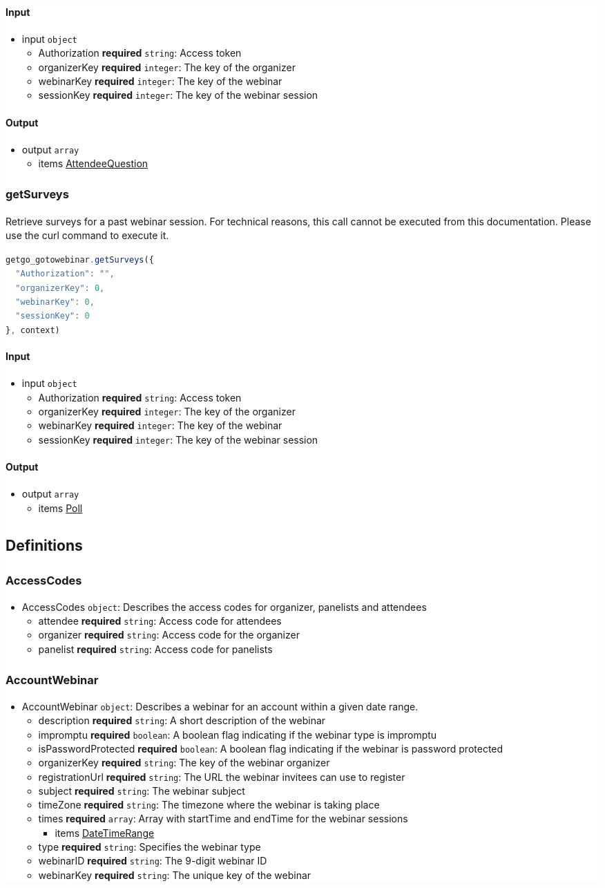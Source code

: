 #### Input
* input `object`
  * Authorization **required** `string`: Access token
  * organizerKey **required** `integer`: The key of the organizer
  * webinarKey **required** `integer`: The key of the webinar
  * sessionKey **required** `integer`: The key of the webinar session

#### Output
* output `array`
  * items [AttendeeQuestion](#attendeequestion)

### getSurveys
Retrieve surveys for a past webinar session. For technical reasons, this call cannot be executed from this documentation. Please use the curl command to execute it.


```js
getgo_gotowebinar.getSurveys({
  "Authorization": "",
  "organizerKey": 0,
  "webinarKey": 0,
  "sessionKey": 0
}, context)
```

#### Input
* input `object`
  * Authorization **required** `string`: Access token
  * organizerKey **required** `integer`: The key of the organizer
  * webinarKey **required** `integer`: The key of the webinar
  * sessionKey **required** `integer`: The key of the webinar session

#### Output
* output `array`
  * items [Poll](#poll)



## Definitions

### AccessCodes
* AccessCodes `object`: Describes the access codes for organizer, panelists and attendees
  * attendee **required** `string`: Access code for attendees
  * organizer **required** `string`: Access code for the organizer
  * panelist **required** `string`: Access code for panelists

### AccountWebinar
* AccountWebinar `object`: Describes a webinar for an account within a given date range.
  * description **required** `string`: A short description of the webinar
  * impromptu **required** `boolean`: A boolean flag indicating if the webinar type is impromptu
  * isPasswordProtected **required** `boolean`: A boolean flag indicating if the webinar is password protected
  * organizerKey **required** `string`: The key of the webinar organizer
  * registrationUrl **required** `string`: The URL the webinar invitees can use to register
  * subject **required** `string`: The webinar subject
  * timeZone **required** `string`: The timezone where the webinar is taking place
  * times **required** `array`: Array with startTime and endTime for the webinar sessions
    * items [DateTimeRange](#datetimerange)
  * type **required** `string`: Specifies the webinar type
  * webinarID **required** `string`: The 9-digit webinar ID
  * webinarKey **required** `string`: The unique key of the webinar
